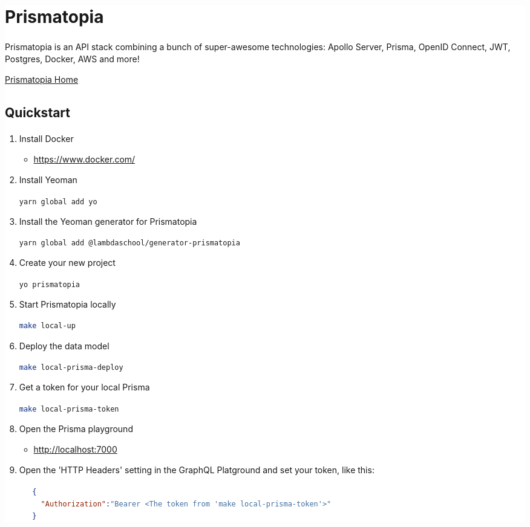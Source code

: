 # Prismatopia

Prismatopia is an API stack combining a bunch of super-awesome technologies: Apollo Server, Prisma, OpenID Connect, JWT, Postgres, Docker, AWS and more!

[Prismatopia Home](https://github.com/Lambda-School-Labs/prismatopia)

## Quickstart

1. Install Docker
    - <https://www.docker.com/>
1. Install Yeoman

    ```bashs
    yarn global add yo
    ```

1. Install the Yeoman generator for Prismatopia

    ```bash
    yarn global add @lambdaschool/generator-prismatopia
    ```

1. Create your new project

    ```bash
    yo prismatopia
    ```

1. Start Prismatopia locally

    ```bash
    make local-up
    ```

1. Deploy the data model

    ```bash
    make local-prisma-deploy
    ```

1. Get a token for your local Prisma

    ```bash
    make local-prisma-token
    ```

1. Open the Prisma playground
    - <http://localhost:7000>

1. Open the 'HTTP Headers' setting in the GraphQL Platground and set your token, like this:

   ```json
      {
        "Authorization":"Bearer <The token from 'make local-prisma-token'>"
      }
   ```
